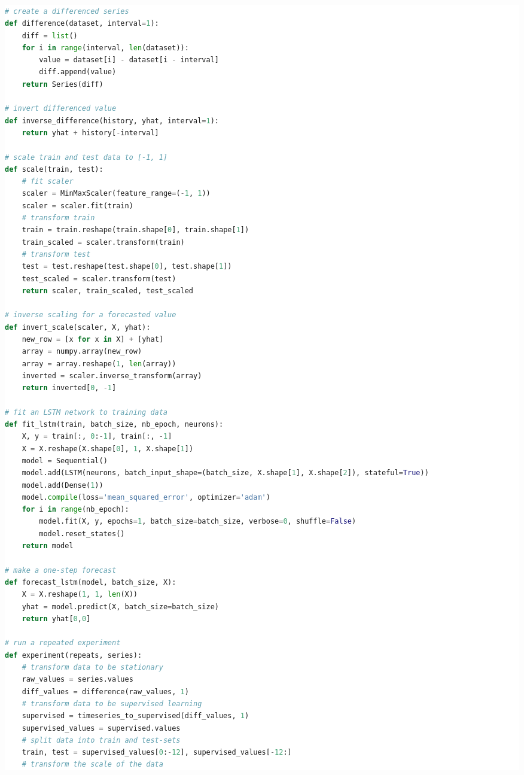 ```py
# create a differenced series
def difference(dataset, interval=1):
	diff = list()
	for i in range(interval, len(dataset)):
		value = dataset[i] - dataset[i - interval]
		diff.append(value)
	return Series(diff)

# invert differenced value
def inverse_difference(history, yhat, interval=1):
	return yhat + history[-interval]

# scale train and test data to [-1, 1]
def scale(train, test):
	# fit scaler
	scaler = MinMaxScaler(feature_range=(-1, 1))
	scaler = scaler.fit(train)
	# transform train
	train = train.reshape(train.shape[0], train.shape[1])
	train_scaled = scaler.transform(train)
	# transform test
	test = test.reshape(test.shape[0], test.shape[1])
	test_scaled = scaler.transform(test)
	return scaler, train_scaled, test_scaled

# inverse scaling for a forecasted value
def invert_scale(scaler, X, yhat):
	new_row = [x for x in X] + [yhat]
	array = numpy.array(new_row)
	array = array.reshape(1, len(array))
	inverted = scaler.inverse_transform(array)
	return inverted[0, -1]

# fit an LSTM network to training data
def fit_lstm(train, batch_size, nb_epoch, neurons):
	X, y = train[:, 0:-1], train[:, -1]
	X = X.reshape(X.shape[0], 1, X.shape[1])
	model = Sequential()
	model.add(LSTM(neurons, batch_input_shape=(batch_size, X.shape[1], X.shape[2]), stateful=True))
	model.add(Dense(1))
	model.compile(loss='mean_squared_error', optimizer='adam')
	for i in range(nb_epoch):
		model.fit(X, y, epochs=1, batch_size=batch_size, verbose=0, shuffle=False)
		model.reset_states()
	return model

# make a one-step forecast
def forecast_lstm(model, batch_size, X):
	X = X.reshape(1, 1, len(X))
	yhat = model.predict(X, batch_size=batch_size)
	return yhat[0,0]

# run a repeated experiment
def experiment(repeats, series):
	# transform data to be stationary
	raw_values = series.values
	diff_values = difference(raw_values, 1)
	# transform data to be supervised learning
	supervised = timeseries_to_supervised(diff_values, 1)
	supervised_values = supervised.values
	# split data into train and test-sets
	train, test = supervised_values[0:-12], supervised_values[-12:]
	# transform the scale of the data
```